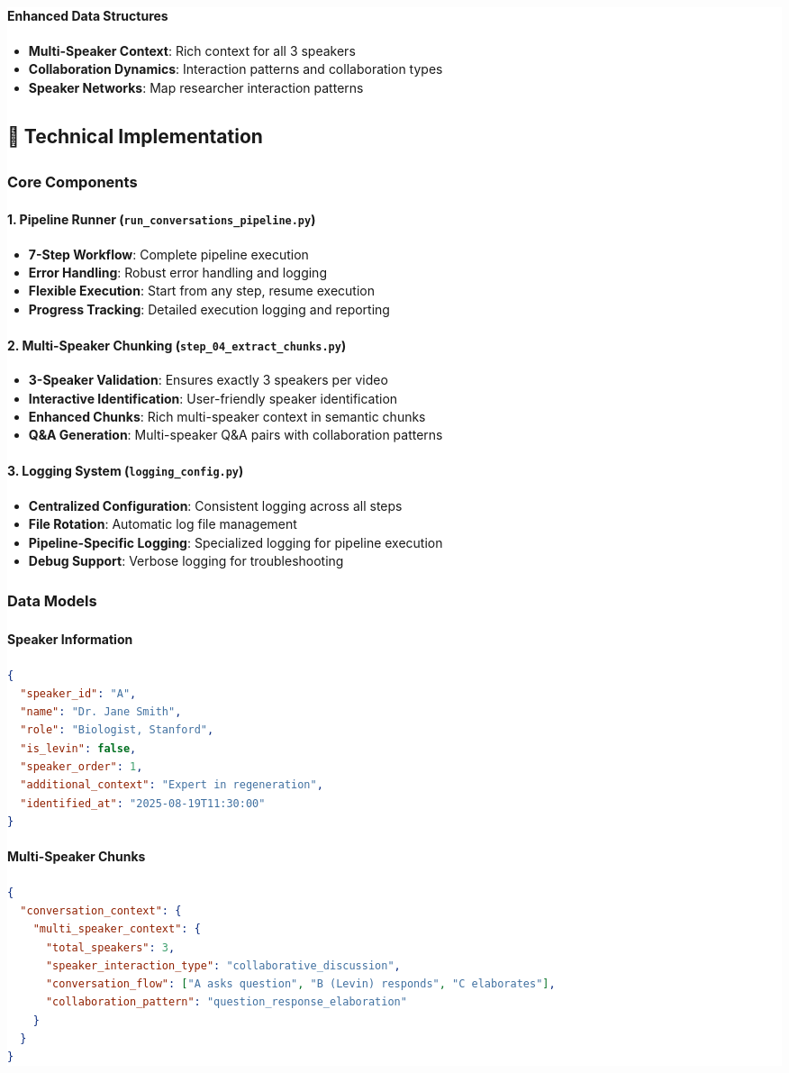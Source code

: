 #### **Enhanced Data Structures**
- **Multi-Speaker Context**: Rich context for all 3 speakers
- **Collaboration Dynamics**: Interaction patterns and collaboration types
- **Speaker Networks**: Map researcher interaction patterns

## 🔧 **Technical Implementation**

### **Core Components**

#### 1. **Pipeline Runner** (`run_conversations_pipeline.py`)
- **7-Step Workflow**: Complete pipeline execution
- **Error Handling**: Robust error handling and logging
- **Flexible Execution**: Start from any step, resume execution
- **Progress Tracking**: Detailed execution logging and reporting

#### 2. **Multi-Speaker Chunking** (`step_04_extract_chunks.py`)
- **3-Speaker Validation**: Ensures exactly 3 speakers per video
- **Interactive Identification**: User-friendly speaker identification
- **Enhanced Chunks**: Rich multi-speaker context in semantic chunks
- **Q&A Generation**: Multi-speaker Q&A pairs with collaboration patterns

#### 3. **Logging System** (`logging_config.py`)
- **Centralized Configuration**: Consistent logging across all steps
- **File Rotation**: Automatic log file management
- **Pipeline-Specific Logging**: Specialized logging for pipeline execution
- **Debug Support**: Verbose logging for troubleshooting

### **Data Models**

#### **Speaker Information**
```json
{
  "speaker_id": "A",
  "name": "Dr. Jane Smith",
  "role": "Biologist, Stanford",
  "is_levin": false,
  "speaker_order": 1,
  "additional_context": "Expert in regeneration",
  "identified_at": "2025-08-19T11:30:00"
}
```

#### **Multi-Speaker Chunks**
```json
{
  "conversation_context": {
    "multi_speaker_context": {
      "total_speakers": 3,
      "speaker_interaction_type": "collaborative_discussion",
      "conversation_flow": ["A asks question", "B (Levin) responds", "C elaborates"],
      "collaboration_pattern": "question_response_elaboration"
    }
  }
}
```

